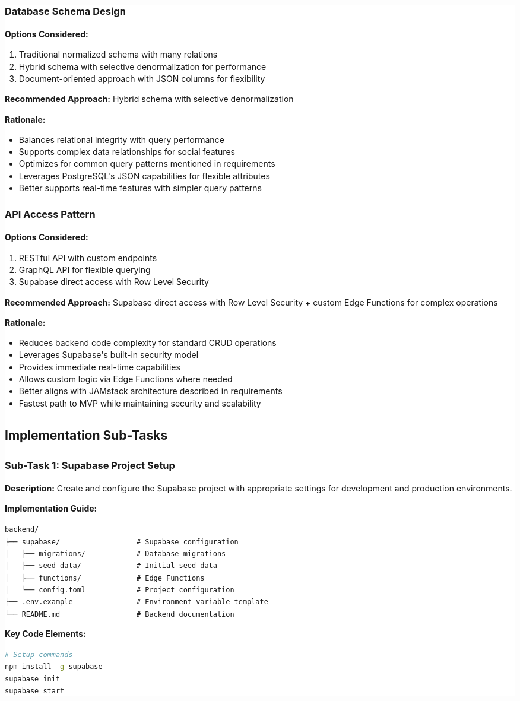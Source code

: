 ### Database Schema Design
**Options Considered:**
1. Traditional normalized schema with many relations
2. Hybrid schema with selective denormalization for performance
3. Document-oriented approach with JSON columns for flexibility

**Recommended Approach:** Hybrid schema with selective denormalization

**Rationale:**
- Balances relational integrity with query performance
- Supports complex data relationships for social features
- Optimizes for common query patterns mentioned in requirements
- Leverages PostgreSQL's JSON capabilities for flexible attributes
- Better supports real-time features with simpler query patterns

### API Access Pattern
**Options Considered:**
1. RESTful API with custom endpoints
2. GraphQL API for flexible querying
3. Supabase direct access with Row Level Security

**Recommended Approach:** Supabase direct access with Row Level Security + custom Edge Functions for complex operations

**Rationale:**
- Reduces backend code complexity for standard CRUD operations
- Leverages Supabase's built-in security model
- Provides immediate real-time capabilities
- Allows custom logic via Edge Functions where needed
- Better aligns with JAMstack architecture described in requirements
- Fastest path to MVP while maintaining security and scalability

## Implementation Sub-Tasks

### Sub-Task 1: Supabase Project Setup
**Description:** Create and configure the Supabase project with appropriate settings for development and production environments.

**Implementation Guide:**
```
backend/
├── supabase/                  # Supabase configuration
│   ├── migrations/            # Database migrations
│   ├── seed-data/             # Initial seed data
│   ├── functions/             # Edge Functions
│   └── config.toml            # Project configuration
├── .env.example               # Environment variable template
└── README.md                  # Backend documentation
```

**Key Code Elements:**
```bash
# Setup commands
npm install -g supabase
supabase init
supabase start
```
